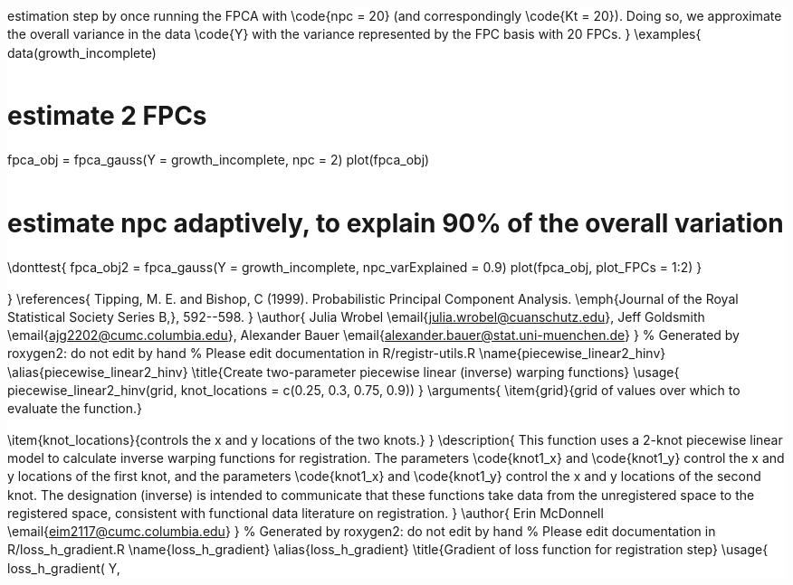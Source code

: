 estimation step by once running the FPCA with \code{npc = 20} (and
correspondingly \code{Kt = 20}). Doing so, we approximate the overall
variance in the data \code{Y} with the variance represented by the FPC basis
with 20 FPCs.
}
\examples{
data(growth_incomplete)

# estimate 2 FPCs
fpca_obj = fpca_gauss(Y = growth_incomplete, npc = 2)
plot(fpca_obj)

# estimate npc adaptively, to explain 90\% of the overall variation
\donttest{
fpca_obj2 = fpca_gauss(Y = growth_incomplete, npc_varExplained = 0.9)
plot(fpca_obj, plot_FPCs = 1:2)
}

}
\references{
Tipping, M. E. and Bishop, C (1999). Probabilistic Principal Component Analysis.
\emph{Journal of the Royal Statistical Society Series B,}, 592--598.
}
\author{
Julia Wrobel \email{julia.wrobel@cuanschutz.edu},
Jeff Goldsmith \email{ajg2202@cumc.columbia.edu},
Alexander Bauer \email{alexander.bauer@stat.uni-muenchen.de}
}
% Generated by roxygen2: do not edit by hand
% Please edit documentation in R/registr-utils.R
\name{piecewise_linear2_hinv}
\alias{piecewise_linear2_hinv}
\title{Create two-parameter piecewise linear (inverse) warping functions}
\usage{
piecewise_linear2_hinv(grid, knot_locations = c(0.25, 0.3, 0.75, 0.9))
}
\arguments{
\item{grid}{grid of values over which to evaluate the function.}

\item{knot_locations}{controls the x and y locations of the two knots.}
}
\description{
This function uses a 2-knot piecewise linear model to calculate inverse warping 
functions for registration. The parameters \code{knot1_x} and \code{knot1_y}
control the x and y locations of the first knot, and the parameters
\code{knot1_x} and \code{knot1_y} control the x and y locations of the second
knot. The designation (inverse) is intended to communicate that these 
functions take data from the unregistered space to the registered space, 
consistent with functional data literature on registration.
}
\author{
Erin McDonnell \email{eim2117@cumc.columbia.edu}
}
% Generated by roxygen2: do not edit by hand
% Please edit documentation in R/loss_h_gradient.R
\name{loss_h_gradient}
\alias{loss_h_gradient}
\title{Gradient of loss function for registration step}
\usage{
loss_h_gradient(
  Y,